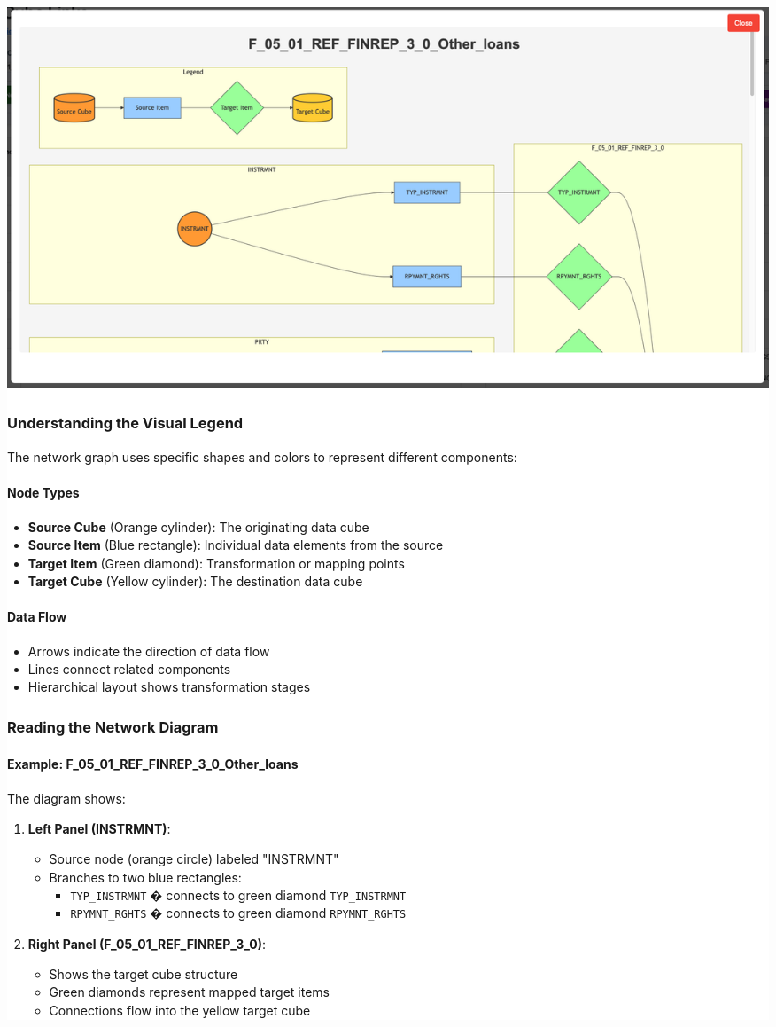 ![Network Graph Visualization](images/screenshots/cube_links_view/CubeLinksView_Screenshot__4.38.39PM.png)

### Understanding the Visual Legend

The network graph uses specific shapes and colors to represent different components:

#### Node Types
- **Source Cube** (Orange cylinder): The originating data cube
- **Source Item** (Blue rectangle): Individual data elements from the source
- **Target Item** (Green diamond): Transformation or mapping points
- **Target Cube** (Yellow cylinder): The destination data cube

#### Data Flow
- Arrows indicate the direction of data flow
- Lines connect related components
- Hierarchical layout shows transformation stages

### Reading the Network Diagram

#### Example: F_05_01_REF_FINREP_3_0_Other_loans

The diagram shows:
1. **Left Panel (INSTRMNT)**:
   - Source node (orange circle) labeled "INSTRMNT"
   - Branches to two blue rectangles:
     - `TYP_INSTRMNT` � connects to green diamond `TYP_INSTRMNT`
     - `RPYMNT_RGHTS` � connects to green diamond `RPYMNT_RGHTS`

2. **Right Panel (F_05_01_REF_FINREP_3_0)**:
   - Shows the target cube structure
   - Green diamonds represent mapped target items
   - Connections flow into the yellow target cube
